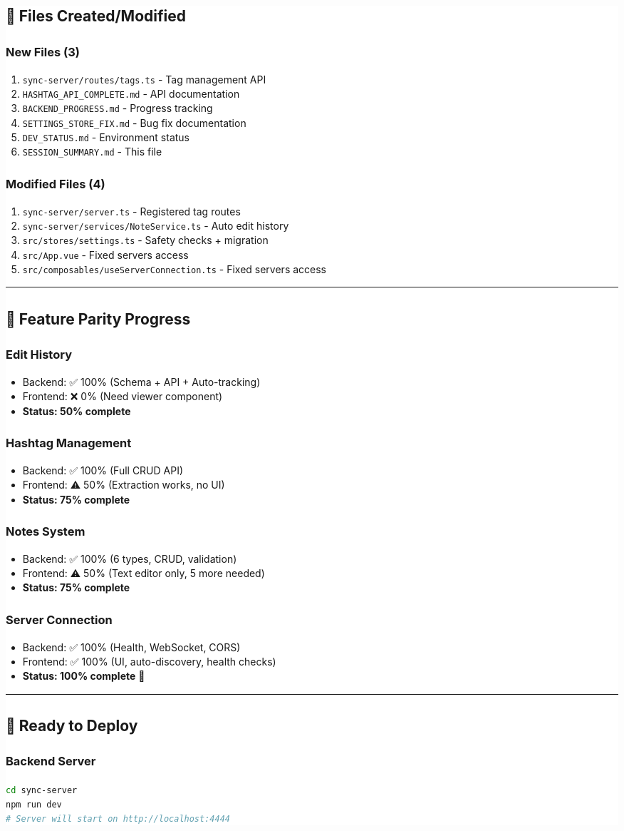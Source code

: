 
## 📁 Files Created/Modified

### New Files (3)
1. `sync-server/routes/tags.ts` - Tag management API
2. `HASHTAG_API_COMPLETE.md` - API documentation
3. `BACKEND_PROGRESS.md` - Progress tracking
4. `SETTINGS_STORE_FIX.md` - Bug fix documentation
5. `DEV_STATUS.md` - Environment status
6. `SESSION_SUMMARY.md` - This file

### Modified Files (4)
1. `sync-server/server.ts` - Registered tag routes
2. `sync-server/services/NoteService.ts` - Auto edit history
3. `src/stores/settings.ts` - Safety checks + migration
4. `src/App.vue` - Fixed servers access
5. `src/composables/useServerConnection.ts` - Fixed servers access

---

## 🎯 Feature Parity Progress

### Edit History
- Backend: ✅ 100% (Schema + API + Auto-tracking)
- Frontend: ❌ 0% (Need viewer component)
- **Status: 50% complete**

### Hashtag Management
- Backend: ✅ 100% (Full CRUD API)
- Frontend: ⚠️ 50% (Extraction works, no UI)
- **Status: 75% complete**

### Notes System
- Backend: ✅ 100% (6 types, CRUD, validation)
- Frontend: ⚠️ 50% (Text editor only, 5 more needed)
- **Status: 75% complete**

### Server Connection
- Backend: ✅ 100% (Health, WebSocket, CORS)
- Frontend: ✅ 100% (UI, auto-discovery, health checks)
- **Status: 100% complete** 🎉

---

## 🚀 Ready to Deploy

### Backend Server
```bash
cd sync-server
npm run dev
# Server will start on http://localhost:4444
```
